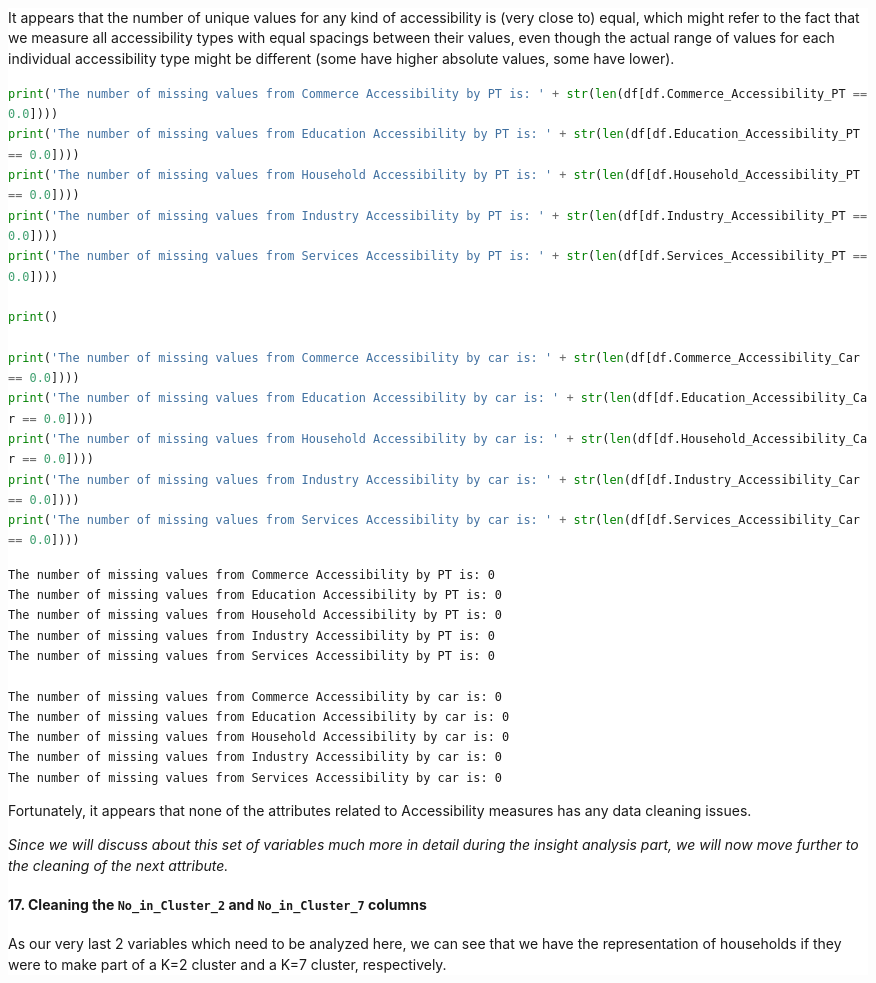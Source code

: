 
It appears that the number of unique values for any kind of accessibility is (very close to) equal, which might refer to the fact that we measure all accessibility types with equal spacings between their values, even though the actual range of values for each individual accessibility type might be different (some have higher absolute values, some have lower).


```python
print('The number of missing values from Commerce Accessibility by PT is: ' + str(len(df[df.Commerce_Accessibility_PT == 0.0])))
print('The number of missing values from Education Accessibility by PT is: ' + str(len(df[df.Education_Accessibility_PT == 0.0])))
print('The number of missing values from Household Accessibility by PT is: ' + str(len(df[df.Household_Accessibility_PT == 0.0])))
print('The number of missing values from Industry Accessibility by PT is: ' + str(len(df[df.Industry_Accessibility_PT == 0.0])))
print('The number of missing values from Services Accessibility by PT is: ' + str(len(df[df.Services_Accessibility_PT == 0.0])))

print()

print('The number of missing values from Commerce Accessibility by car is: ' + str(len(df[df.Commerce_Accessibility_Car == 0.0])))
print('The number of missing values from Education Accessibility by car is: ' + str(len(df[df.Education_Accessibility_Car == 0.0])))
print('The number of missing values from Household Accessibility by car is: ' + str(len(df[df.Household_Accessibility_Car == 0.0])))
print('The number of missing values from Industry Accessibility by car is: ' + str(len(df[df.Industry_Accessibility_Car == 0.0])))
print('The number of missing values from Services Accessibility by car is: ' + str(len(df[df.Services_Accessibility_Car == 0.0])))
```

    The number of missing values from Commerce Accessibility by PT is: 0
    The number of missing values from Education Accessibility by PT is: 0
    The number of missing values from Household Accessibility by PT is: 0
    The number of missing values from Industry Accessibility by PT is: 0
    The number of missing values from Services Accessibility by PT is: 0
    
    The number of missing values from Commerce Accessibility by car is: 0
    The number of missing values from Education Accessibility by car is: 0
    The number of missing values from Household Accessibility by car is: 0
    The number of missing values from Industry Accessibility by car is: 0
    The number of missing values from Services Accessibility by car is: 0
    

Fortunately, it appears that none of the attributes related to Accessibility measures has any data cleaning issues. 

_Since we will discuss about this set of variables much more in detail during the insight analysis part, we will now move further to the cleaning of the next attribute._

#### 17. Cleaning the `No_in_Cluster_2` and `No_in_Cluster_7` columns

As our very last 2 variables which need to be analyzed here, we can see that we have the representation of households if they were to make part of a K=2 cluster and a K=7 cluster, respectively. 
